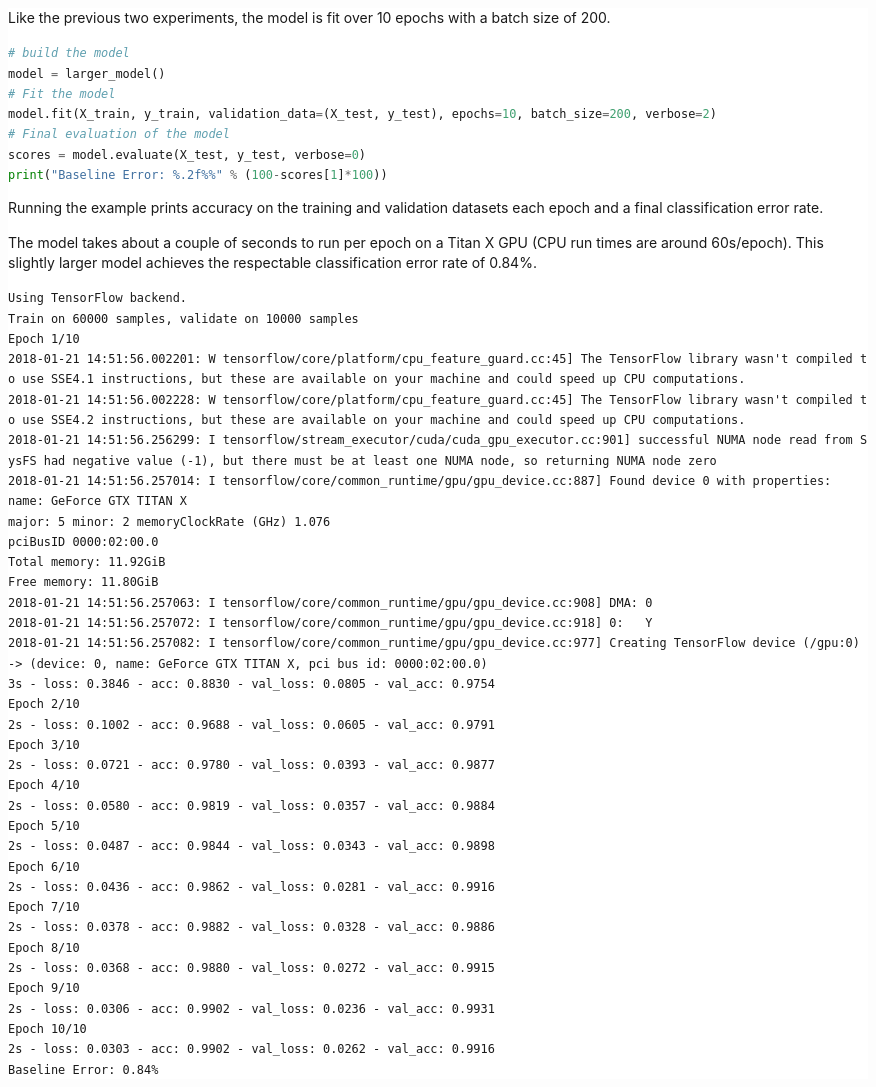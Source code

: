 Like the previous two experiments, the model is fit over 10 epochs with a batch size of 200.

```python
# build the model
model = larger_model()
# Fit the model
model.fit(X_train, y_train, validation_data=(X_test, y_test), epochs=10, batch_size=200, verbose=2)
# Final evaluation of the model
scores = model.evaluate(X_test, y_test, verbose=0)
print("Baseline Error: %.2f%%" % (100-scores[1]*100))
```

Running the example prints accuracy on the training and validation datasets each epoch and a final classification error rate.

The model takes about a couple of seconds to run per epoch on a Titan X GPU (CPU run times are around 60s/epoch). This slightly larger model achieves the respectable classification error rate of 0.84%.

	Using TensorFlow backend.
	Train on 60000 samples, validate on 10000 samples
	Epoch 1/10
	2018-01-21 14:51:56.002201: W tensorflow/core/platform/cpu_feature_guard.cc:45] The TensorFlow library wasn't compiled to use SSE4.1 instructions, but these are available on your machine and could speed up CPU computations.
	2018-01-21 14:51:56.002228: W tensorflow/core/platform/cpu_feature_guard.cc:45] The TensorFlow library wasn't compiled to use SSE4.2 instructions, but these are available on your machine and could speed up CPU computations.
	2018-01-21 14:51:56.256299: I tensorflow/stream_executor/cuda/cuda_gpu_executor.cc:901] successful NUMA node read from SysFS had negative value (-1), but there must be at least one NUMA node, so returning NUMA node zero
	2018-01-21 14:51:56.257014: I tensorflow/core/common_runtime/gpu/gpu_device.cc:887] Found device 0 with properties: 
	name: GeForce GTX TITAN X
	major: 5 minor: 2 memoryClockRate (GHz) 1.076
	pciBusID 0000:02:00.0
	Total memory: 11.92GiB
	Free memory: 11.80GiB
	2018-01-21 14:51:56.257063: I tensorflow/core/common_runtime/gpu/gpu_device.cc:908] DMA: 0 
	2018-01-21 14:51:56.257072: I tensorflow/core/common_runtime/gpu/gpu_device.cc:918] 0:   Y 
	2018-01-21 14:51:56.257082: I tensorflow/core/common_runtime/gpu/gpu_device.cc:977] Creating TensorFlow device (/gpu:0) -> (device: 0, name: GeForce GTX TITAN X, pci bus id: 0000:02:00.0)
	3s - loss: 0.3846 - acc: 0.8830 - val_loss: 0.0805 - val_acc: 0.9754
	Epoch 2/10
	2s - loss: 0.1002 - acc: 0.9688 - val_loss: 0.0605 - val_acc: 0.9791
	Epoch 3/10
	2s - loss: 0.0721 - acc: 0.9780 - val_loss: 0.0393 - val_acc: 0.9877
	Epoch 4/10
	2s - loss: 0.0580 - acc: 0.9819 - val_loss: 0.0357 - val_acc: 0.9884
	Epoch 5/10
	2s - loss: 0.0487 - acc: 0.9844 - val_loss: 0.0343 - val_acc: 0.9898
	Epoch 6/10
	2s - loss: 0.0436 - acc: 0.9862 - val_loss: 0.0281 - val_acc: 0.9916
	Epoch 7/10
	2s - loss: 0.0378 - acc: 0.9882 - val_loss: 0.0328 - val_acc: 0.9886
	Epoch 8/10
	2s - loss: 0.0368 - acc: 0.9880 - val_loss: 0.0272 - val_acc: 0.9915
	Epoch 9/10
	2s - loss: 0.0306 - acc: 0.9902 - val_loss: 0.0236 - val_acc: 0.9931
	Epoch 10/10
	2s - loss: 0.0303 - acc: 0.9902 - val_loss: 0.0262 - val_acc: 0.9916
	Baseline Error: 0.84%
